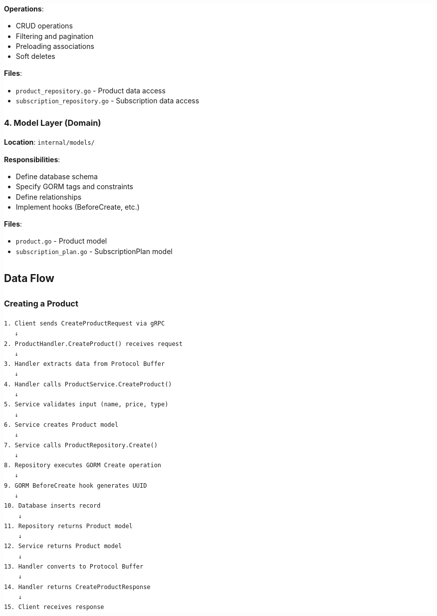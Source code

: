 **Operations**:
- CRUD operations
- Filtering and pagination
- Preloading associations
- Soft deletes

**Files**:
- `product_repository.go` - Product data access
- `subscription_repository.go` - Subscription data access

### 4. Model Layer (Domain)

**Location**: `internal/models/`

**Responsibilities**:
- Define database schema
- Specify GORM tags and constraints
- Define relationships
- Implement hooks (BeforeCreate, etc.)

**Files**:
- `product.go` - Product model
- `subscription_plan.go` - SubscriptionPlan model

## Data Flow

### Creating a Product

```
1. Client sends CreateProductRequest via gRPC
   ↓
2. ProductHandler.CreateProduct() receives request
   ↓
3. Handler extracts data from Protocol Buffer
   ↓
4. Handler calls ProductService.CreateProduct()
   ↓
5. Service validates input (name, price, type)
   ↓
6. Service creates Product model
   ↓
7. Service calls ProductRepository.Create()
   ↓
8. Repository executes GORM Create operation
   ↓
9. GORM BeforeCreate hook generates UUID
   ↓
10. Database inserts record
    ↓
11. Repository returns Product model
    ↓
12. Service returns Product model
    ↓
13. Handler converts to Protocol Buffer
    ↓
14. Handler returns CreateProductResponse
    ↓
15. Client receives response
```
